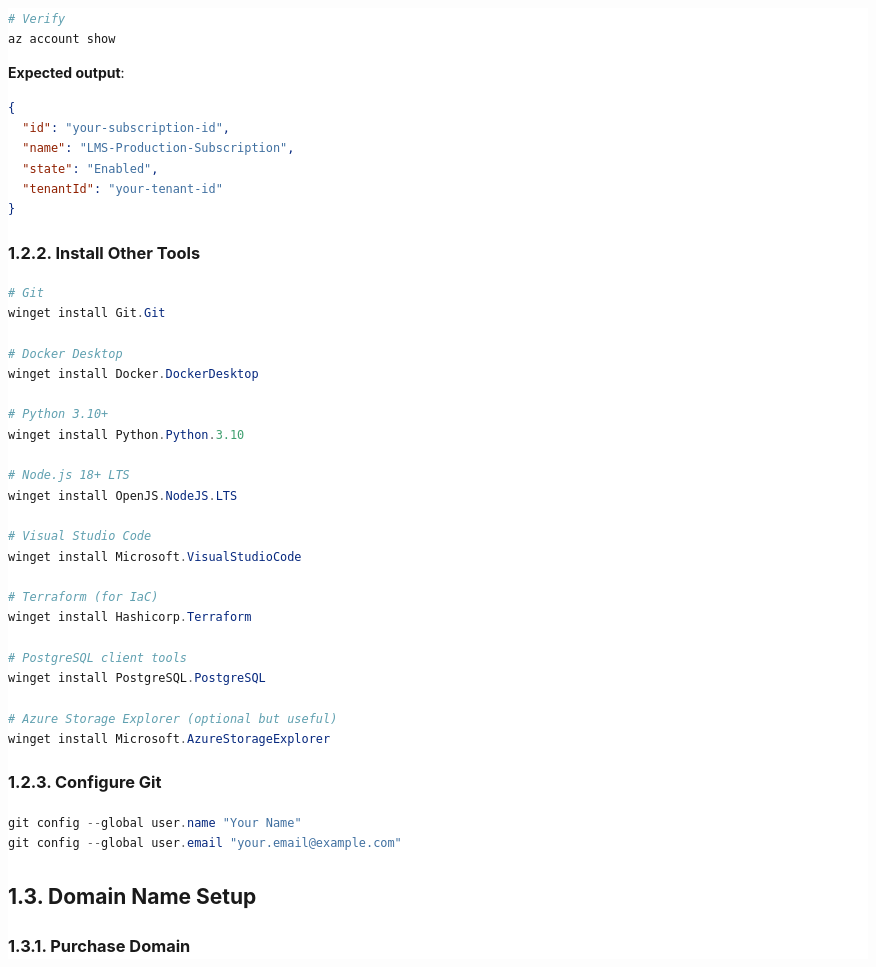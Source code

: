 ```powershell
# Verify
az account show
```

**Expected output**:
```json
{
  "id": "your-subscription-id",
  "name": "LMS-Production-Subscription",
  "state": "Enabled",
  "tenantId": "your-tenant-id"
}
```

### 1.2.2. Install Other Tools

```powershell
# Git
winget install Git.Git

# Docker Desktop
winget install Docker.DockerDesktop

# Python 3.10+
winget install Python.Python.3.10

# Node.js 18+ LTS
winget install OpenJS.NodeJS.LTS

# Visual Studio Code
winget install Microsoft.VisualStudioCode

# Terraform (for IaC)
winget install Hashicorp.Terraform

# PostgreSQL client tools
winget install PostgreSQL.PostgreSQL

# Azure Storage Explorer (optional but useful)
winget install Microsoft.AzureStorageExplorer
```

### 1.2.3. Configure Git

```powershell
git config --global user.name "Your Name"
git config --global user.email "your.email@example.com"
```

## 1.3. Domain Name Setup

### 1.3.1. Purchase Domain

